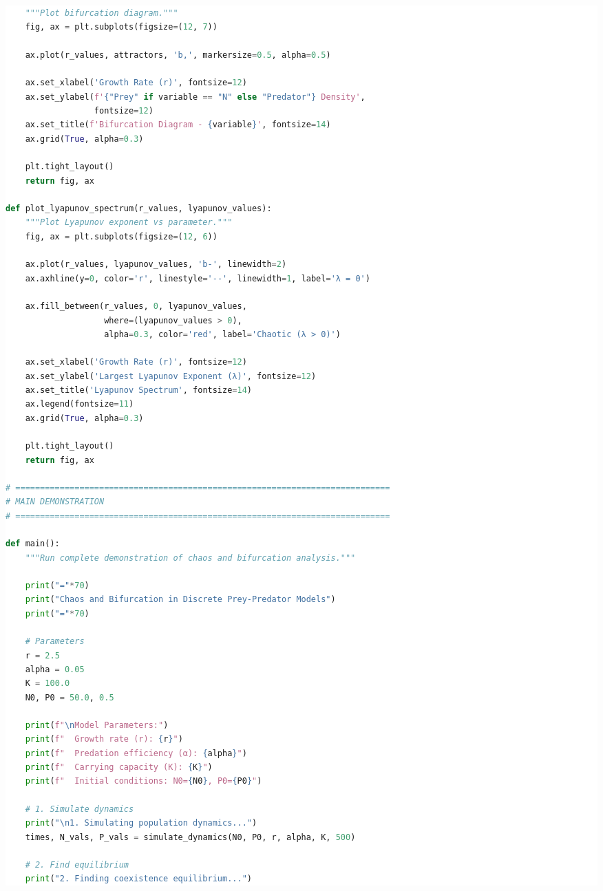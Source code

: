 ```python
    """Plot bifurcation diagram."""
    fig, ax = plt.subplots(figsize=(12, 7))

    ax.plot(r_values, attractors, 'b,', markersize=0.5, alpha=0.5)

    ax.set_xlabel('Growth Rate (r)', fontsize=12)
    ax.set_ylabel(f'{"Prey" if variable == "N" else "Predator"} Density',
                  fontsize=12)
    ax.set_title(f'Bifurcation Diagram - {variable}', fontsize=14)
    ax.grid(True, alpha=0.3)

    plt.tight_layout()
    return fig, ax

def plot_lyapunov_spectrum(r_values, lyapunov_values):
    """Plot Lyapunov exponent vs parameter."""
    fig, ax = plt.subplots(figsize=(12, 6))

    ax.plot(r_values, lyapunov_values, 'b-', linewidth=2)
    ax.axhline(y=0, color='r', linestyle='--', linewidth=1, label='λ = 0')

    ax.fill_between(r_values, 0, lyapunov_values,
                    where=(lyapunov_values > 0),
                    alpha=0.3, color='red', label='Chaotic (λ > 0)')

    ax.set_xlabel('Growth Rate (r)', fontsize=12)
    ax.set_ylabel('Largest Lyapunov Exponent (λ)', fontsize=12)
    ax.set_title('Lyapunov Spectrum', fontsize=14)
    ax.legend(fontsize=11)
    ax.grid(True, alpha=0.3)

    plt.tight_layout()
    return fig, ax

# ============================================================================
# MAIN DEMONSTRATION
# ============================================================================

def main():
    """Run complete demonstration of chaos and bifurcation analysis."""

    print("="*70)
    print("Chaos and Bifurcation in Discrete Prey-Predator Models")
    print("="*70)

    # Parameters
    r = 2.5
    alpha = 0.05
    K = 100.0
    N0, P0 = 50.0, 0.5

    print(f"\nModel Parameters:")
    print(f"  Growth rate (r): {r}")
    print(f"  Predation efficiency (α): {alpha}")
    print(f"  Carrying capacity (K): {K}")
    print(f"  Initial conditions: N0={N0}, P0={P0}")

    # 1. Simulate dynamics
    print("\n1. Simulating population dynamics...")
    times, N_vals, P_vals = simulate_dynamics(N0, P0, r, alpha, K, 500)

    # 2. Find equilibrium
    print("2. Finding coexistence equilibrium...")
```